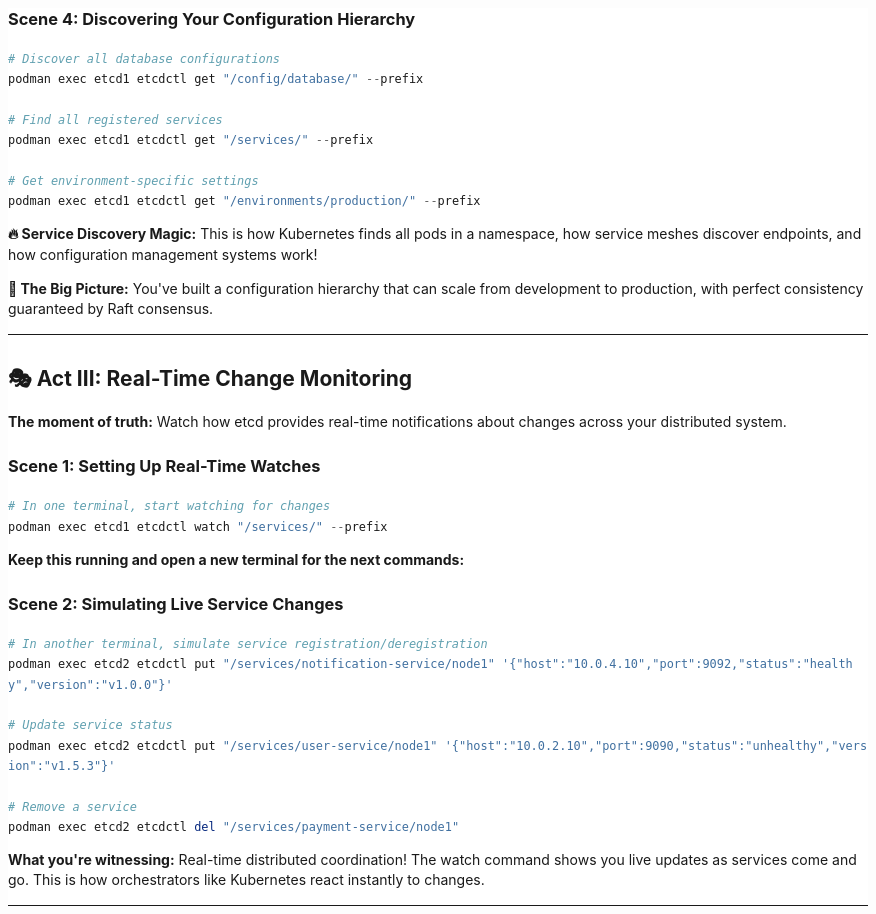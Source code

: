 ### Scene 4: Discovering Your Configuration Hierarchy

```powershell
# Discover all database configurations
podman exec etcd1 etcdctl get "/config/database/" --prefix

# Find all registered services
podman exec etcd1 etcdctl get "/services/" --prefix

# Get environment-specific settings
podman exec etcd1 etcdctl get "/environments/production/" --prefix
```

**🔥 Service Discovery Magic:** This is how Kubernetes finds all pods in a namespace, how service meshes discover endpoints, and how configuration management systems work!

**🎯 The Big Picture:** You've built a configuration hierarchy that can scale from development to production, with perfect consistency guaranteed by Raft consensus.

---

## 🎭 Act III: Real-Time Change Monitoring

**The moment of truth:** Watch how etcd provides real-time notifications about changes across your distributed system.

### Scene 1: Setting Up Real-Time Watches

```powershell
# In one terminal, start watching for changes
podman exec etcd1 etcdctl watch "/services/" --prefix
```

**Keep this running and open a new terminal for the next commands:**

### Scene 2: Simulating Live Service Changes

```powershell
# In another terminal, simulate service registration/deregistration
podman exec etcd2 etcdctl put "/services/notification-service/node1" '{"host":"10.0.4.10","port":9092,"status":"healthy","version":"v1.0.0"}'

# Update service status
podman exec etcd2 etcdctl put "/services/user-service/node1" '{"host":"10.0.2.10","port":9090,"status":"unhealthy","version":"v1.5.3"}'

# Remove a service
podman exec etcd2 etcdctl del "/services/payment-service/node1"
```

**What you're witnessing:** Real-time distributed coordination! The watch command shows you live updates as services come and go. This is how orchestrators like Kubernetes react instantly to changes.

---
